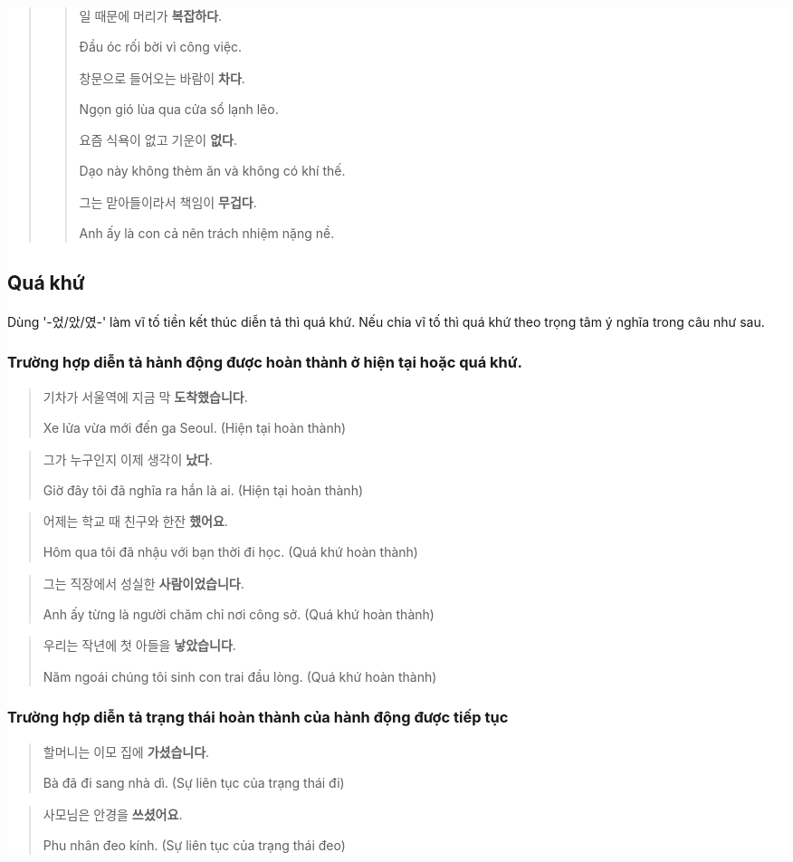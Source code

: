>>
>> 일 때문에 머리가 **복잡하다**.
>>
>> Đầu óc rối bời vì công việc.
>>
>> 창문으로 들어오는 바람이 **차다**.
>>
>> Ngọn gió lùa qua cửa sổ lạnh lẽo.
>>
>> 요즘 식욕이 없고 기운이 **없다**.
>>
>> Dạo này không thèm ăn và không có khí thế.
>>
>> 그는 맏아들이라서 책임이 **무겁다**.
>>
>> Anh ấy là con cả nên trách nhiệm nặng nề.

## Quá khứ

Dùng '-었/았/였-' làm vĩ tố tiền kết thúc diễn tả thì quá khứ. Nếu chia vĩ tố thì quá khứ theo trọng tâm ý nghĩa trong câu như sau.


### Trường hợp diễn tả hành động được hoàn thành ở hiện tại hoặc quá khứ.

> 기차가 서울역에 지금 막 **도착했습니다**.
>
> Xe lửa vừa mới đến ga Seoul. (Hiện tại hoàn thành)

> 그가 누구인지 이제 생각이 **났다**.
>
> Giờ đây tôi đã nghĩa ra hắn là ai. (Hiện tại hoàn thành)

> 어제는 학교 때 친구와 한잔 **했어요**.
>
> Hôm qua tôi đã nhậu với bạn thời đi học. (Quá khứ hoàn thành)

> 그는 직장에서 성실한 **사람이었습니다**.
>
> Anh ấy từng là người chăm chỉ nơi công sở. (Quá khứ hoàn thành)

> 우리는 작년에 첫 아들을 **낳았습니다**.
>
> Năm ngoái chúng tôi sinh con trai đầu lòng. (Quá khứ hoàn thành)

### Trường hợp diễn tả trạng thái hoàn thành của hành động được tiếp tục

> 할머니는 이모 집에 **가셨습니다**.
>
> Bà đã đi sang nhà dì. (Sự liên tục của trạng thái đi)

> 사모님은 안경을 **쓰셨어요**.
>
> Phu nhân đeo kính. (Sự liên tục của trạng thái đeo)
